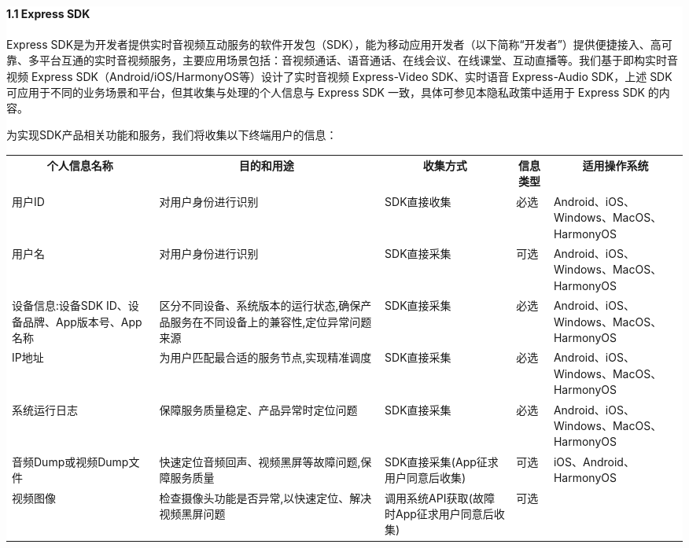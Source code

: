 #### 1.1 Express SDK

Express SDK是为开发者提供实时音视频互动服务的软件开发包（SDK），能为移动应用开发者（以下简称“开发者”）提供便捷接入、高可靠、多平台互通的实时音视频服务，主要应用场景包括：音视频通话、语音通话、在线会议、在线课堂、互动直播等。我们基于即构实时音视频 Express SDK（Android/iOS/HarmonyOS等）设计了实时音视频 Express-Video SDK、实时语音 Express-Audio SDK，上述 SDK 可应用于不同的业务场景和平台，但其收集与处理的个人信息与 Express SDK 一致，具体可参见本隐私政策中适用于 Express SDK 的内容。

为实现SDK产品相关功能和服务，我们将收集以下终端用户的信息：

<table>
<tbody>
<tr>
<th>个人信息名称</th>
<th>目的和用途</th>
<th>收集方式</th>
<th>信息类型</th>
<th>适用操作系统</th>
</tr>
<tr>
<td>用户ID</td>
<td>对用户身份进行识别</td>
<td>SDK直接收集</td>
<td>必选</td>
<td>Android、iOS、Windows、MacOS、HarmonyOS</td>
</tr>
<tr>
<td>用户名</td>
<td>对用户身份进行识别</td>
<td>SDK直接采集</td>
<td>可选</td>
<td>Android、iOS、Windows、MacOS、HarmonyOS</td>
</tr>
<tr>
<td>设备信息:设备SDK ID、设备品牌、App版本号、App名称</td>
<td>区分不同设备、系统版本的运行状态,确保产品服务在不同设备上的兼容性,定位异常问题来源</td>
<td>SDK直接采集</td>
<td>必选</td>
<td>Android、iOS、Windows、MacOS、HarmonyOS</td>
</tr>
<tr>
<td>IP地址</td>
<td>为用户匹配最合适的服务节点,实现精准调度</td>
<td>SDK直接采集</td>
<td>必选</td>
<td>Android、iOS、Windows、MacOS、HarmonyOS</td>
</tr>
<tr>
<td>系统运行日志</td>
<td>保障服务质量稳定、产品异常时定位问题</td>
<td>SDK直接采集</td>
<td>必选</td>
<td>Android、iOS、Windows、MacOS、HarmonyOS</td>
</tr>
<tr>
<td>音频Dump或视频Dump文件</td>
<td>快速定位音频回声、视频黑屏等故障问题,保障服务质量</td>
<td>SDK直接采集(App征求用户同意后收集)</td>
<td>可选</td>
<td>iOS、Android、HarmonyOS</td>
</tr>
<tr>
<td>视频图像</td>
<td>检查摄像头功能是否异常,以快速定位、解决视频黑屏问题</td>
<td>调用系统API获取(故障时App征求用户同意后收集)</td>
<td>可选</td>